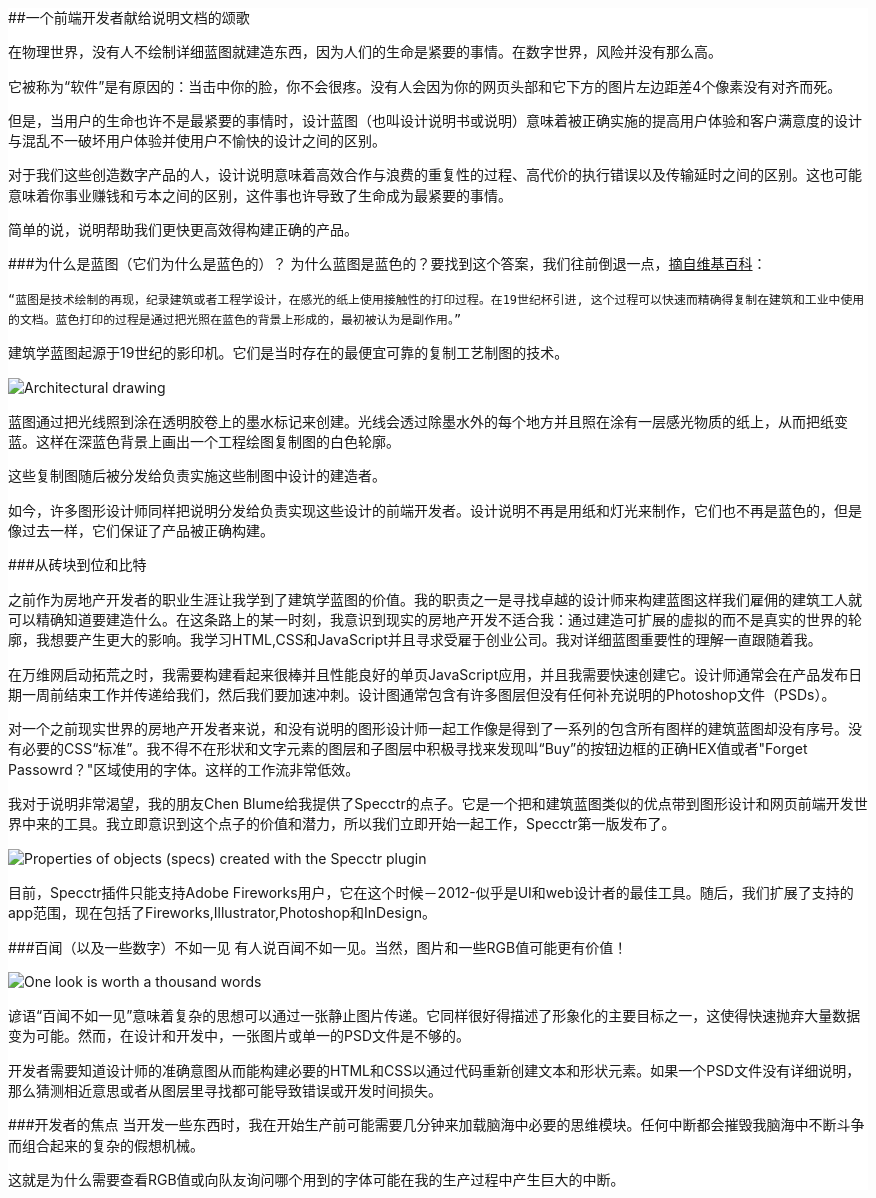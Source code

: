 ##一个前端开发者献给说明文档的颂歌

在物理世界，没有人不绘制详细蓝图就建造东西，因为人们的生命是紧要的事情。在数字世界，风险并没有那么高。

它被称为“软件”是有原因的：当击中你的脸，你不会很疼。没有人会因为你的网页头部和它下方的图片左边距差4个像素没有对齐而死。

但是，当用户的生命也许不是最紧要的事情时，设计蓝图（也叫设计说明书或说明）意味着被正确实施的提高用户体验和客户满意度的设计与混乱不一破坏用户体验并使用户不愉快的设计之间的区别。

对于我们这些创造数字产品的人，设计说明意味着高效合作与浪费的重复性的过程、高代价的执行错误以及传输延时之间的区别。这也可能意味着你事业赚钱和亏本之间的区别，这件事也许导致了生命成为最紧要的事情。

简单的说，说明帮助我们更快更高效得构建正确的产品。

###为什么是蓝图（它们为什么是蓝色的）？
为什么蓝图是蓝色的？要找到这个答案，我们往前倒退一点，[摘自维基百科](http://en.wikipedia.org/wiki/Blueprint)：
	
	“蓝图是技术绘制的再现，纪录建筑或者工程学设计，在感光的纸上使用接触性的打印过程。在19世纪杯引进, 这个过程可以快速而精确得复制在建筑和工业中使用的文档。蓝色打印的过程是通过把光照在蓝色的背景上形成的，最初被认为是副作用。”

建筑学蓝图起源于19世纪的影印机。它们是当时存在的最便宜可靠的复制工艺制图的技术。

![Architectural drawing](http://upload.wikimedia.org/wikipedia/commons/thumb/5/5e/Joy_Oil_gas_station_blueprints.jpg/800px-Joy_Oil_gas_station_blueprints.jpg)

蓝图通过把光线照到涂在透明胶卷上的墨水标记来创建。光线会透过除墨水外的每个地方并且照在涂有一层感光物质的纸上，从而把纸变蓝。这样在深蓝色背景上画出一个工程绘图复制图的白色轮廓。

这些复制图随后被分发给负责实施这些制图中设计的建造者。

如今，许多图形设计师同样把说明分发给负责实现这些设计的前端开发者。设计说明不再是用纸和灯光来制作，它们也不再是蓝色的，但是像过去一样，它们保证了产品被正确构建。

###从砖块到位和比特

之前作为房地产开发者的职业生涯让我学到了建筑学蓝图的价值。我的职责之一是寻找卓越的设计师来构建蓝图这样我们雇佣的建筑工人就可以精确知道要建造什么。在这条路上的某一时刻，我意识到现实的房地产开发不适合我：通过建造可扩展的虚拟的而不是真实的世界的轮廓，我想要产生更大的影响。我学习HTML,CSS和JavaScript并且寻求受雇于创业公司。我对详细蓝图重要性的理解一直跟随着我。

在万维网启动拓荒之时，我需要构建看起来很棒并且性能良好的单页JavaScript应用，并且我需要快速创建它。设计师通常会在产品发布日期一周前结束工作并传递给我们，然后我们要加速冲刺。设计图通常包含有许多图层但没有任何补充说明的Photoshop文件（PSDs）。

对一个之前现实世界的房地产开发者来说，和没有说明的图形设计师一起工作像是得到了一系列的包含所有图样的建筑蓝图却没有序号。没有必要的CSS“标准”。我不得不在形状和文字元素的图层和子图层中积极寻找来发现叫“Buy”的按钮边框的正确HEX值或者"Forget Passowrd？"区域使用的字体。这样的工作流非常低效。

我对于说明非常渴望，我的朋友Chen Blume给我提供了Specctr的点子。它是一个把和建筑蓝图类似的优点带到图形设计和网页前端开发世界中来的工具。我立即意识到这个点子的价值和潜力，所以我们立即开始一起工作，Specctr第一版发布了。

![Properties of objects (specs) created with the Specctr plugin](http://www.smashingmagazine.com/wp-content/uploads/2014/10/2-specctr-for-fireworks-properties-of-objects-500px.png)

目前，Specctr插件只能支持Adobe Fireworks用户，它在这个时候－2012-似乎是UI和web设计者的最佳工具。随后，我们扩展了支持的app范围，现在包括了Fireworks,Illustrator,Photoshop和InDesign。

###百闻（以及一些数字）不如一见
有人说百闻不如一见。当然，图片和一些RGB值可能更有价值！

![One look is worth a thousand words](http://www.smashingmagazine.com/wp-content/uploads/2014/10/3-1913-piqua-ohio-advertisement-500px.png)

谚语“百闻不如一见”意味着复杂的思想可以通过一张静止图片传递。它同样很好得描述了形象化的主要目标之一，这使得快速抛弃大量数据变为可能。然而，在设计和开发中，一张图片或单一的PSD文件是不够的。

开发者需要知道设计师的准确意图从而能构建必要的HTML和CSS以通过代码重新创建文本和形状元素。如果一个PSD文件没有详细说明，那么猜测相近意思或者从图层里寻找都可能导致错误或开发时间损失。

###开发者的焦点
当开发一些东西时，我在开始生产前可能需要几分钟来加载脑海中必要的思维模块。任何中断都会摧毁我脑海中不断斗争而组合起来的复杂的假想机械。

这就是为什么需要查看RGB值或向队友询问哪个用到的字体可能在我的生产过程中产生巨大的中断。
